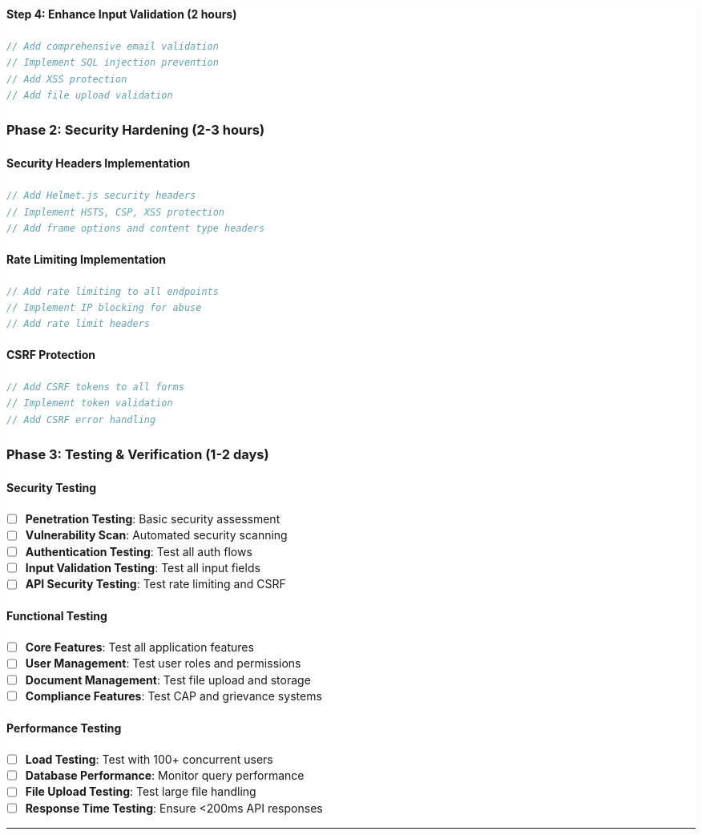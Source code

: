 #### **Step 4: Enhance Input Validation (2 hours)**
```javascript
// Add comprehensive email validation
// Implement SQL injection prevention
// Add XSS protection
// Add file upload validation
```

### **Phase 2: Security Hardening (2-3 hours)**

#### **Security Headers Implementation**
```javascript
// Add Helmet.js security headers
// Implement HSTS, CSP, XSS protection
// Add frame options and content type headers
```

#### **Rate Limiting Implementation**
```javascript
// Add rate limiting to all endpoints
// Implement IP blocking for abuse
// Add rate limit headers
```

#### **CSRF Protection**
```javascript
// Add CSRF tokens to all forms
// Implement token validation
// Add CSRF error handling
```

### **Phase 3: Testing & Verification (1-2 days)**

#### **Security Testing**
- [ ] **Penetration Testing**: Basic security assessment
- [ ] **Vulnerability Scan**: Automated security scanning
- [ ] **Authentication Testing**: Test all auth flows
- [ ] **Input Validation Testing**: Test all input fields
- [ ] **API Security Testing**: Test rate limiting and CSRF

#### **Functional Testing**
- [ ] **Core Features**: Test all application features
- [ ] **User Management**: Test user roles and permissions
- [ ] **Document Management**: Test file upload and storage
- [ ] **Compliance Features**: Test CAP and grievance systems

#### **Performance Testing**
- [ ] **Load Testing**: Test with 100+ concurrent users
- [ ] **Database Performance**: Monitor query performance
- [ ] **File Upload Testing**: Test large file handling
- [ ] **Response Time Testing**: Ensure <200ms API responses

---
